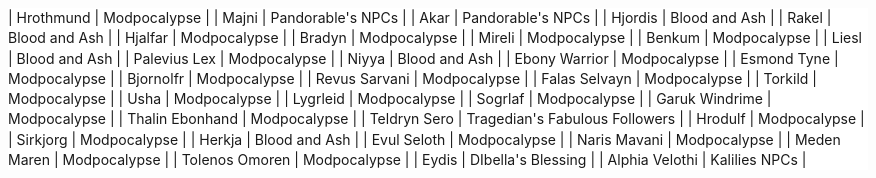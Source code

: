 | Hrothmund                | Modpocalypse                   |
| Majni                    | Pandorable's NPCs              |
| Akar                     | Pandorable's NPCs              |
| Hjordis                  | Blood and Ash                  |
| Rakel                    | Blood and Ash                  |
| Hjalfar                  | Modpocalypse                   |
| Bradyn                   | Modpocalypse                   |
| Mireli                   | Modpocalypse                   |
| Benkum                   | Modpocalypse                   |
| Liesl                    | Blood and Ash                  |
| Palevius Lex             | Modpocalypse                   |
| Niyya                    | Blood and Ash                  |
| Ebony Warrior            | Modpocalypse                   |
| Esmond Tyne              | Modpocalypse                   |
| Bjornolfr                | Modpocalypse                   |
| Revus Sarvani            | Modpocalypse                   |
| Falas Selvayn            | Modpocalypse                   |
| Torkild                  | Modpocalypse                   |
| Usha                     | Modpocalypse                   |
| Lygrleid                 | Modpocalypse                   |
| Sogrlaf                  | Modpocalypse                   |
| Garuk Windrime           | Modpocalypse                   |
| Thalin Ebonhand          | Modpocalypse                   |
| Teldryn Sero             | Tragedian's Fabulous Followers |
| Hrodulf                  | Modpocalypse                   |
| Sirkjorg                 | Modpocalypse                   |
| Herkja                   | Blood and Ash                  |
| Evul Seloth              | Modpocalypse                   |
| Naris Mavani             | Modpocalypse                   |
| Meden Maren              | Modpocalypse                   |
| Tolenos Omoren           | Modpocalypse                   |
| Eydis                    | DIbella's Blessing             |
| Alphia Velothi           | Kalilies NPCs                  |
